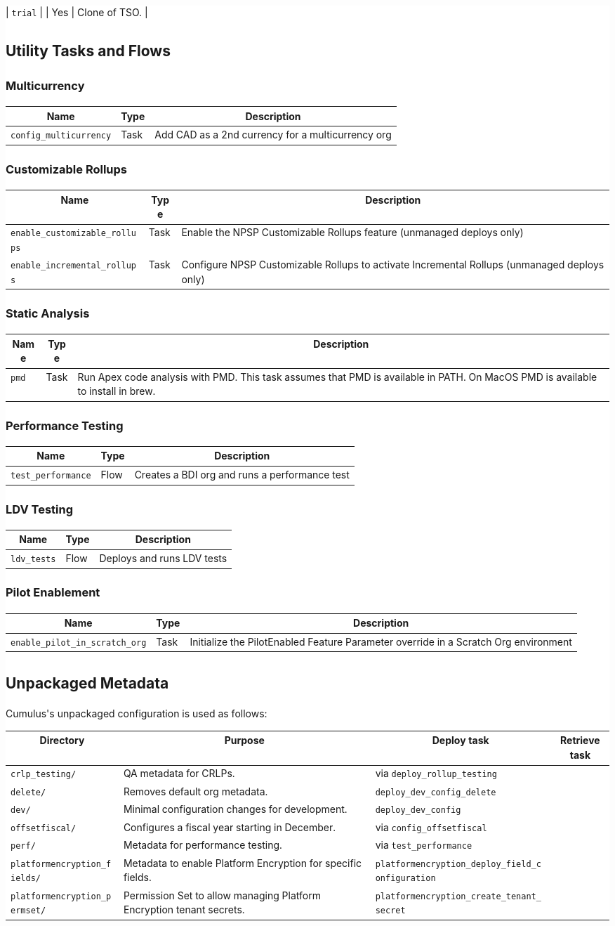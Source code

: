 | `trial`                   |            | Yes              | Clone of TSO.                                                           |



## Utility Tasks and Flows

### Multicurrency

| Name                   | Type | Description                                       |
| ---------------------- | ---- | ------------------------------------------------- |
| `config_multicurrency` | Task | Add CAD as a 2nd currency for a multicurrency org |

### Customizable Rollups

| Name                          | Type | Description                                                                                  |
| ----------------------------- | ---- | -------------------------------------------------------------------------------------------- |
| `enable_customizable_rollups` | Task | Enable the NPSP Customizable Rollups feature (unmanaged deploys only)                        |
| `enable_incremental_rollups`  | Task | Configure NPSP Customizable Rollups to activate Incremental Rollups (unmanaged deploys only) |

### Static Analysis
| Name  | Type | Description                                                                                                                     |
| ----- | ---- | ------------------------------------------------------------------------------------------------------------------------------- |
| `pmd` | Task | Run Apex code analysis with PMD. This task assumes that PMD is available in PATH. On MacOS PMD is available to install in brew. |


### Performance Testing
| Name               | Type | Description                                   |
| ------------------ | ---- | --------------------------------------------- |
| `test_performance` | Flow | Creates a BDI org and runs a performance test |

### LDV Testing
| Name        | Type | Description                |
| ----------- | ---- | -------------------------- |
| `ldv_tests` | Flow | Deploys and runs LDV tests |

### Pilot Enablement

| Name                          | Type | Description                                                                         |
| ----------------------------- | ---- | ----------------------------------------------------------------------------------- |
| `enable_pilot_in_scratch_org` | Task | Initialize the PilotEnabled Feature Parameter override in a Scratch Org environment |


## Unpackaged Metadata

Cumulus's unpackaged configuration is used as follows:

| Directory                     | Purpose                                                                       | Deploy task                                     | Retrieve task |
| ----------------------------- | ----------------------------------------------------------------------------- | ----------------------------------------------- | ------------- |
| `crlp_testing/`               | QA metadata for CRLPs.                                                        | via `deploy_rollup_testing`                     |               |
| `delete/`                     | Removes default org metadata.                                                 | `deploy_dev_config_delete`                      |               |
| `dev/`                        | Minimal configuration changes for development.                                | `deploy_dev_config`                             |               |
| `offsetfiscal/`               | Configures a fiscal year starting in December.                                | via `config_offsetfiscal`                       |               |
| `perf/`                       | Metadata for performance testing.                                             | via `test_performance`                          |               |
| `platformencryption_fields/`  | Metadata to enable Platform Encryption for specific fields.                   | `platformencryption_deploy_field_configuration` |               |
| `platformencryption_permset/` | Permission Set to allow managing Platform Encryption tenant secrets.          | `platformencryption_create_tenant_secret`       |               |